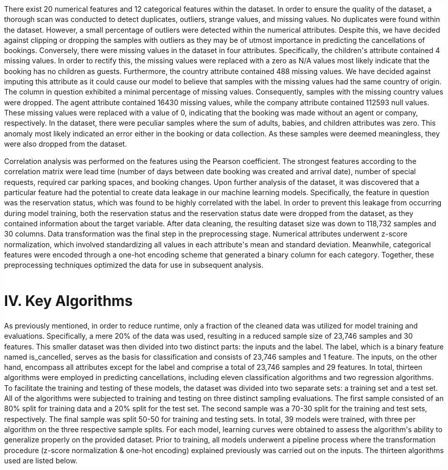 There exist 20 numerical features and 12 categorical features within the dataset. In order to ensure the quality of the dataset, a thorough scan was conducted to detect duplicates, outliers, strange values, and missing values. No duplicates were found within the dataset. However, a small percentage of outliers were detected within the numerical attributes. Despite this, we have decided against clipping or dropping the samples with outliers as they may be of utmost importance in predicting the cancellations of bookings. Conversely, there were missing values in the dataset in four attributes. Specifically, the children's attribute contained 4 missing values. In order to rectify this, the missing values were replaced with a zero as N/A values most likely indicate that the booking has no children as guests. Furthermore, the country attribute contained 488 missing values. We have decided against imputing this attribute as it could cause our model to believe that samples with the missing values had the same country of origin. The column in question exhibited a minimal percentage of missing values. Consequently, samples with the missing country values were dropped. The agent attribute contained 16430 missing values, while the company attribute contained 112593 null values. These missing values were replaced with a value of 0, indicating that the booking was made without an agent or company, respectively. In the dataset, there were peculiar samples where the sum of adults, babies, and children attributes was zero. This anomaly most likely indicated an error either in the booking or data collection. As these samples were deemed meaningless, they were also dropped from the dataset.

Correlation analysis was performed on the features using the Pearson coefficient. The strongest features according to the correlation matrix were lead time (number of days between date booking was created and arrival date), number of special requests, required car parking spaces, and booking changes. Upon further analysis of the dataset, it was discovered that a particular feature had the potential to create data leakage in our machine learning models. Specifically, the feature in question was the reservation status, which was found to be highly correlated with the label. In order to prevent this leakage from occurring during model training, both the reservation status and the reservation status date were dropped from the dataset, as they contained information about the target variable. After data cleaning, the resulting dataset size was down to 118,732 samples and 30 columns. Data transformation was the final step in the preprocessing stage. Numerical attributes underwent z-score normalization, which involved standardizing all values in each attribute's mean and standard deviation. Meanwhile, categorical features were encoded through a one-hot encoding scheme that generated a binary column for each category. Together, these preprocessing techniques optimized the data for use in subsequent analysis.

# IV. Key Algorithms

As previously mentioned, in order to reduce runtime, only a fraction of the cleaned data was utilized for model training and evaluations. Specifically, a mere 20% of the data was used, resulting in a reduced sample size of 23,746 samples and 30 features. This smaller dataset was then divided into two distinct parts: the inputs and the label. The label, which is a binary feature named is\_cancelled, serves as the basis for classification and consists of 23,746 samples and 1 feature. The inputs, on the other hand, encompass all attributes except for the label and comprise a total of 23,746 samples and 29 features. In total, thirteen algorithms were employed in predicting cancellations, including eleven classification algorithms and two regression algorithms. To facilitate the training and testing of these models, the dataset was divided into two separate sets: a training set and a test set. All of the algorithms were subjected to training and testing on three distinct sampling evaluations. The first sample consisted of an 80% split for training data and a 20% split for the test set. The second sample was a 70-30 split for the training and test sets, respectively. The final sample was split 50-50 for training and testing sets. In total, 39 models were trained, with three per algorithm on the three respective sample splits. For each model, learning curves were obtained to assess the algorithm's ability to generalize properly on the provided dataset. Prior to training, all models underwent a pipeline process where the transformation procedure (z-score normalization & one-hot encoding) explained previously was carried out on the inputs. The thirteen algorithms used are listed below.
